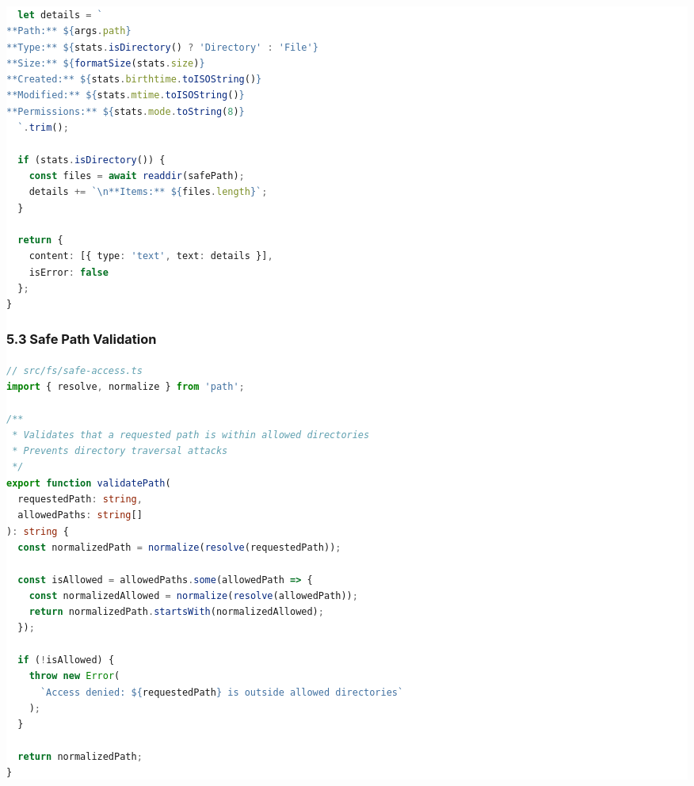 ```typescript
  let details = `
**Path:** ${args.path}
**Type:** ${stats.isDirectory() ? 'Directory' : 'File'}
**Size:** ${formatSize(stats.size)}
**Created:** ${stats.birthtime.toISOString()}
**Modified:** ${stats.mtime.toISOString()}
**Permissions:** ${stats.mode.toString(8)}
  `.trim();

  if (stats.isDirectory()) {
    const files = await readdir(safePath);
    details += `\n**Items:** ${files.length}`;
  }

  return {
    content: [{ type: 'text', text: details }],
    isError: false
  };
}
```

### 5.3 Safe Path Validation

```typescript
// src/fs/safe-access.ts
import { resolve, normalize } from 'path';

/**
 * Validates that a requested path is within allowed directories
 * Prevents directory traversal attacks
 */
export function validatePath(
  requestedPath: string,
  allowedPaths: string[]
): string {
  const normalizedPath = normalize(resolve(requestedPath));

  const isAllowed = allowedPaths.some(allowedPath => {
    const normalizedAllowed = normalize(resolve(allowedPath));
    return normalizedPath.startsWith(normalizedAllowed);
  });

  if (!isAllowed) {
    throw new Error(
      `Access denied: ${requestedPath} is outside allowed directories`
    );
  }

  return normalizedPath;
}
```


  [key: string]: unknown;